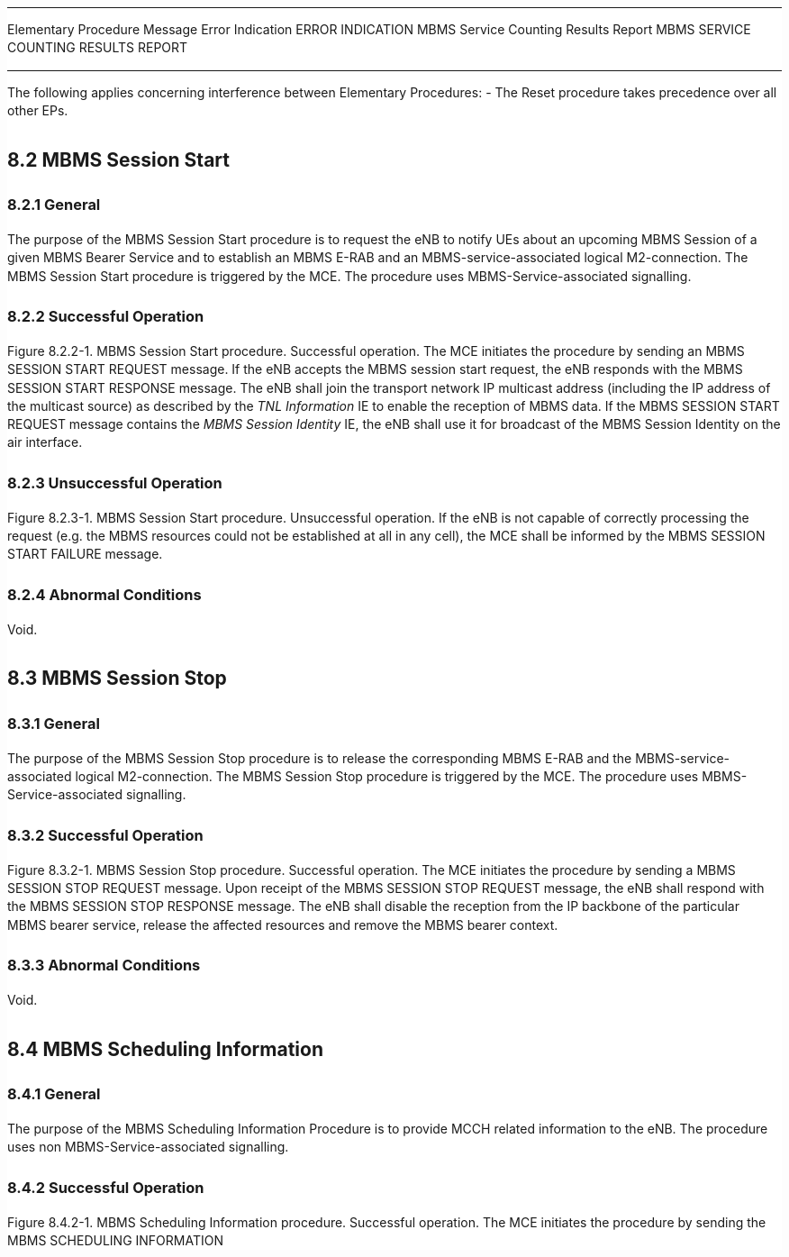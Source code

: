 * * *
Elementary Procedure Message Error Indication ERROR INDICATION MBMS Service
Counting Results Report MBMS SERVICE COUNTING RESULTS REPORT
* * *
The following applies concerning interference between Elementary Procedures:
\- The Reset procedure takes precedence over all other EPs.
## 8.2 MBMS Session Start
### 8.2.1 General
The purpose of the MBMS Session Start procedure is to request the eNB to
notify UEs about an upcoming MBMS Session of a given MBMS Bearer Service and
to establish an MBMS E-RAB and an MBMS-service-associated logical
M2-connection. The MBMS Session Start procedure is triggered by the MCE.
The procedure uses MBMS-Service-associated signalling.
### 8.2.2 Successful Operation
Figure 8.2.2-1. MBMS Session Start procedure. Successful operation.
The MCE initiates the procedure by sending an MBMS SESSION START REQUEST
message. If the eNB accepts the MBMS session start request, the eNB responds
with the MBMS SESSION START RESPONSE message. The eNB shall join the transport
network IP multicast address (including the IP address of the multicast
source) as described by the _TNL Information_ IE to enable the reception of
MBMS data.
If the MBMS SESSION START REQUEST message contains the _MBMS Session Identity_
IE, the eNB shall use it for broadcast of the MBMS Session Identity on the air
interface.
### 8.2.3 Unsuccessful Operation
Figure 8.2.3-1. MBMS Session Start procedure. Unsuccessful operation.
If the eNB is not capable of correctly processing the request (e.g. the MBMS
resources could not be established at all in any cell), the MCE shall be
informed by the MBMS SESSION START FAILURE message.
### 8.2.4 Abnormal Conditions
Void.
## 8.3 MBMS Session Stop
### 8.3.1 General
The purpose of the MBMS Session Stop procedure is to release the corresponding
MBMS E-RAB and the MBMS-service-associated logical M2-connection. The MBMS
Session Stop procedure is triggered by the MCE.
The procedure uses MBMS-Service-associated signalling.
### 8.3.2 Successful Operation
Figure 8.3.2-1. MBMS Session Stop procedure. Successful operation.
The MCE initiates the procedure by sending a MBMS SESSION STOP REQUEST
message. Upon receipt of the MBMS SESSION STOP REQUEST message, the eNB shall
respond with the MBMS SESSION STOP RESPONSE message. The eNB shall disable the
reception from the IP backbone of the particular MBMS bearer service, release
the affected resources and remove the MBMS bearer context.
### 8.3.3 Abnormal Conditions
Void.
## 8.4 MBMS Scheduling Information
### 8.4.1 General
The purpose of the MBMS Scheduling Information Procedure is to provide MCCH
related information to the eNB.
The procedure uses non MBMS-Service-associated signalling.
### 8.4.2 Successful Operation
Figure 8.4.2-1. MBMS Scheduling Information procedure. Successful operation.
The MCE initiates the procedure by sending the MBMS SCHEDULING INFORMATION
